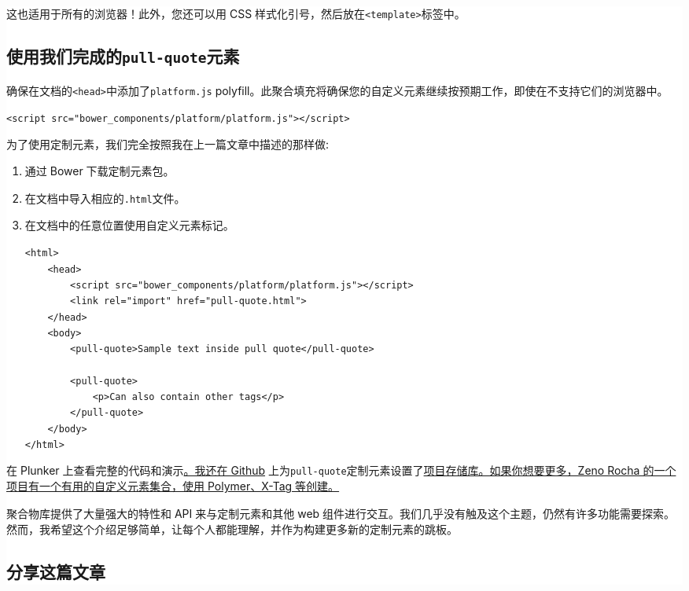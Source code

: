 这也适用于所有的浏览器！此外，您还可以用 CSS 样式化引号，然后放在`<template>`标签中。

## 使用我们完成的`pull-quote`元素

确保在文档的`<head>`中添加了`platform.js` polyfill。此聚合填充将确保您的自定义元素继续按预期工作，即使在不支持它们的浏览器中。

```
<script src="bower_components/platform/platform.js"></script>
```

为了使用定制元素，我们完全按照我在上一篇文章中描述的那样做:

1.  通过 Bower 下载定制元素包。
2.  在文档中导入相应的`.html`文件。
3.  在文档中的任意位置使用自定义元素标记。

    ```
    <html>
        <head>
            <script src="bower_components/platform/platform.js"></script>
            <link rel="import" href="pull-quote.html">
        </head>
        <body>
            <pull-quote>Sample text inside pull quote</pull-quote>

            <pull-quote>
                <p>Can also contain other tags</p>
            </pull-quote>
        </body>
    </html>
    ```

在 Plunker 上查看完整的代码和演示[。我还在 Github](http://plnkr.co/edit/DUGpZ5vRJKkByRhTQwQt?p=preview) 上为`pull-quote`定制元素设置了[项目存储库。如果你想要更多，Zeno Rocha 的一个项目有一个有用的自定义元素集合，使用 Polymer、X-Tag 等创建。](https://github.com/pankajparashar/custom-elements/tree/master/pull-quote)

聚合物库提供了大量强大的特性和 API 来与定制元素和其他 web 组件进行交互。我们几乎没有触及这个主题，仍然有许多功能需要探索。然而，我希望这个介绍足够简单，让每个人都能理解，并作为构建更多新的定制元素的跳板。

## 分享这篇文章